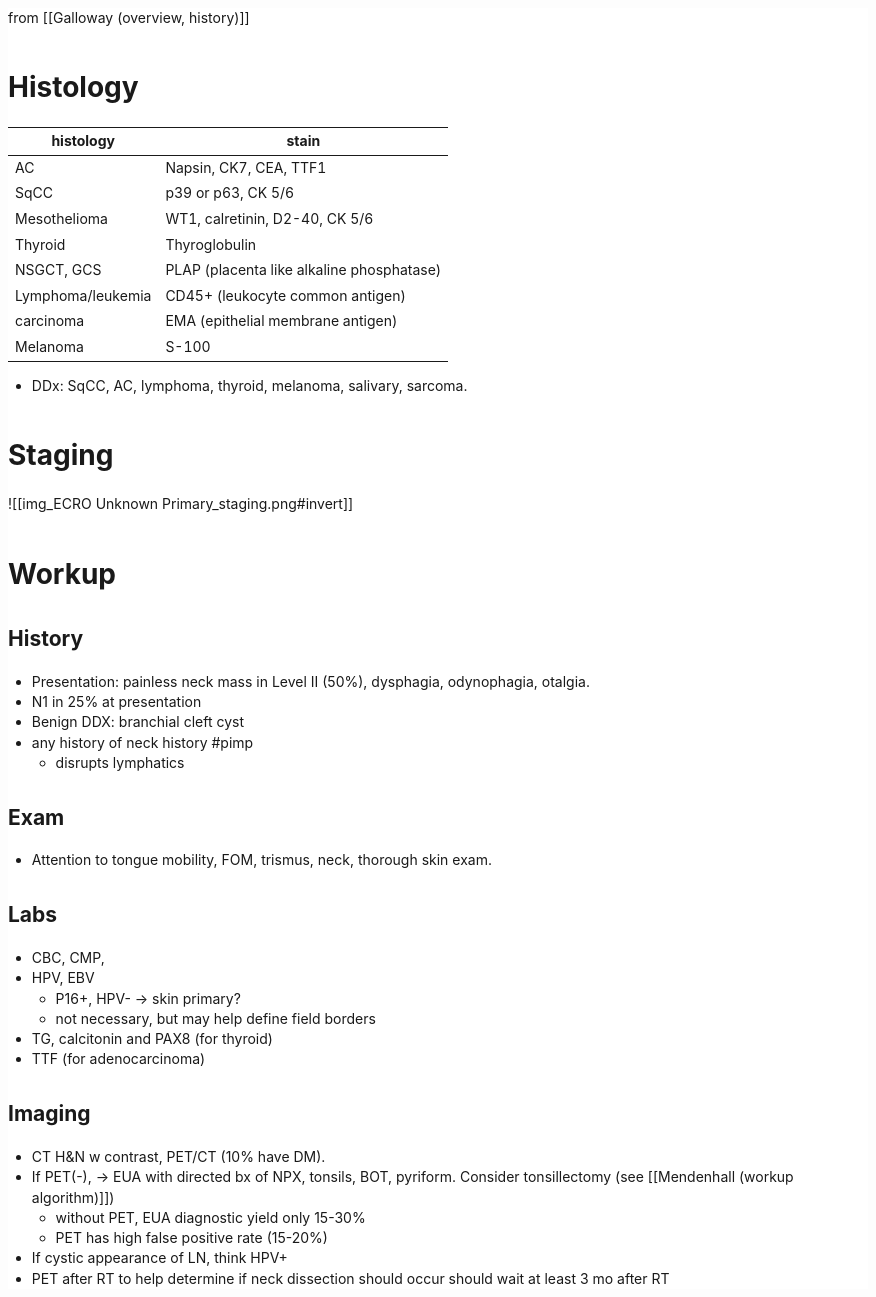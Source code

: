 from [[Galloway (overview, history)]]

# Histology

| histology         | stain                                     |
| ----------------- | ----------------------------------------- |
| AC                | Napsin, CK7, CEA, TTF1                    |
| SqCC              | p39 or p63, CK 5/6                        |
| Mesothelioma      | WT1, calretinin, D2-40, CK 5/6            |
| Thyroid           | Thyroglobulin                             |
| NSGCT, GCS        | PLAP (placenta like alkaline phosphatase) |
| Lymphoma/leukemia | CD45+ (leukocyte common antigen)          |
| carcinoma         | EMA (epithelial membrane antigen)         |
| Melanoma          | S-100                                     |

- DDx: SqCC, AC, lymphoma, thyroid, melanoma, salivary, sarcoma.

# Staging
![[img_ECRO Unknown Primary_staging.png#invert]]

# Workup
## History
- Presentation: painless neck mass in Level II (50%), dysphagia, odynophagia, otalgia.
- N1 in 25% at presentation
- Benign DDX: branchial cleft cyst
- any history of neck history #pimp
	- disrupts lymphatics

## Exam
- Attention to tongue mobility, FOM, trismus, neck, thorough skin exam.

## Labs
- CBC, CMP,
- HPV, EBV
	- P16+, HPV- -> skin primary?
	- not necessary, but may help define field borders
- TG, calcitonin and PAX8 (for thyroid)
- TTF (for adenocarcinoma)

## Imaging
- CT H&N w contrast, PET/CT (10% have DM).
- If PET(-), -> EUA with directed bx of NPX, tonsils, BOT, pyriform. Consider tonsillectomy (see [[Mendenhall (workup algorithm)]])
	- without PET, EUA diagnostic yield only 15-30%
	- PET has high false positive rate (15-20%)
- If cystic appearance of LN, think HPV+
- PET after RT to help determine if neck dissection should occur should wait at least 3 mo after RT
